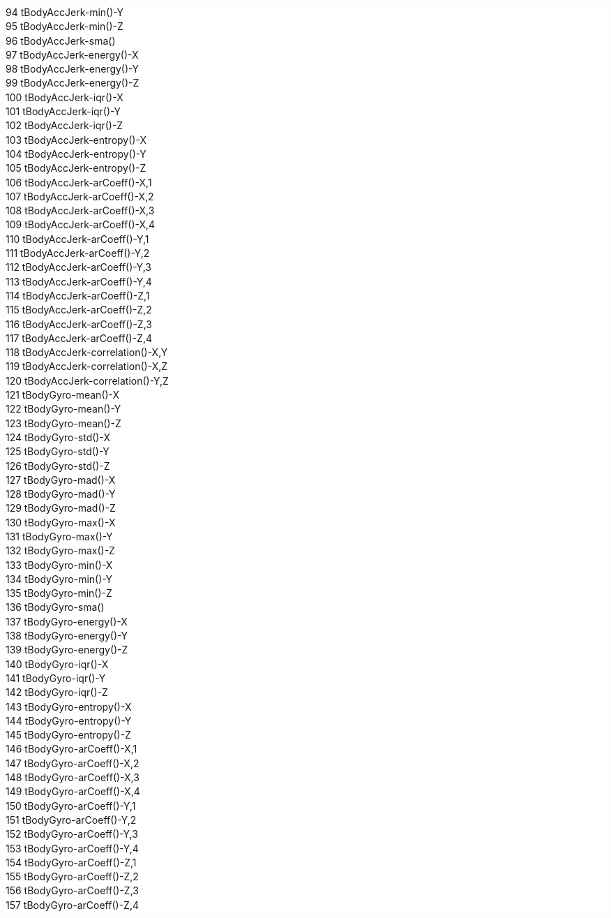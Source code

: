 94 tBodyAccJerk-min()-Y  
95 tBodyAccJerk-min()-Z  
96 tBodyAccJerk-sma()  
97 tBodyAccJerk-energy()-X  
98 tBodyAccJerk-energy()-Y  
99 tBodyAccJerk-energy()-Z  
100 tBodyAccJerk-iqr()-X  
101 tBodyAccJerk-iqr()-Y  
102 tBodyAccJerk-iqr()-Z  
103 tBodyAccJerk-entropy()-X  
104 tBodyAccJerk-entropy()-Y  
105 tBodyAccJerk-entropy()-Z  
106 tBodyAccJerk-arCoeff()-X,1  
107 tBodyAccJerk-arCoeff()-X,2  
108 tBodyAccJerk-arCoeff()-X,3  
109 tBodyAccJerk-arCoeff()-X,4  
110 tBodyAccJerk-arCoeff()-Y,1  
111 tBodyAccJerk-arCoeff()-Y,2  
112 tBodyAccJerk-arCoeff()-Y,3  
113 tBodyAccJerk-arCoeff()-Y,4  
114 tBodyAccJerk-arCoeff()-Z,1  
115 tBodyAccJerk-arCoeff()-Z,2  
116 tBodyAccJerk-arCoeff()-Z,3  
117 tBodyAccJerk-arCoeff()-Z,4  
118 tBodyAccJerk-correlation()-X,Y  
119 tBodyAccJerk-correlation()-X,Z  
120 tBodyAccJerk-correlation()-Y,Z  
121 tBodyGyro-mean()-X  
122 tBodyGyro-mean()-Y  
123 tBodyGyro-mean()-Z  
124 tBodyGyro-std()-X  
125 tBodyGyro-std()-Y  
126 tBodyGyro-std()-Z  
127 tBodyGyro-mad()-X  
128 tBodyGyro-mad()-Y  
129 tBodyGyro-mad()-Z  
130 tBodyGyro-max()-X  
131 tBodyGyro-max()-Y  
132 tBodyGyro-max()-Z  
133 tBodyGyro-min()-X  
134 tBodyGyro-min()-Y  
135 tBodyGyro-min()-Z  
136 tBodyGyro-sma()  
137 tBodyGyro-energy()-X  
138 tBodyGyro-energy()-Y  
139 tBodyGyro-energy()-Z  
140 tBodyGyro-iqr()-X  
141 tBodyGyro-iqr()-Y  
142 tBodyGyro-iqr()-Z  
143 tBodyGyro-entropy()-X  
144 tBodyGyro-entropy()-Y  
145 tBodyGyro-entropy()-Z  
146 tBodyGyro-arCoeff()-X,1  
147 tBodyGyro-arCoeff()-X,2  
148 tBodyGyro-arCoeff()-X,3  
149 tBodyGyro-arCoeff()-X,4  
150 tBodyGyro-arCoeff()-Y,1  
151 tBodyGyro-arCoeff()-Y,2  
152 tBodyGyro-arCoeff()-Y,3  
153 tBodyGyro-arCoeff()-Y,4  
154 tBodyGyro-arCoeff()-Z,1  
155 tBodyGyro-arCoeff()-Z,2  
156 tBodyGyro-arCoeff()-Z,3  
157 tBodyGyro-arCoeff()-Z,4  
